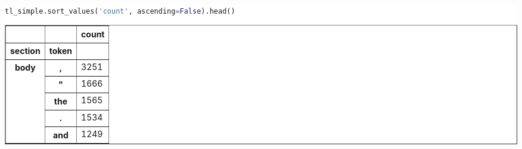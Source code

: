 


```python
tl_simple.sort_values('count', ascending=False).head()
```




<div>
<style scoped>
    .dataframe tbody tr th:only-of-type {
        vertical-align: middle;
    }

    .dataframe tbody tr th {
        vertical-align: top;
    }

    .dataframe thead th {
        text-align: right;
    }
</style>
<table border="1" class="dataframe">
  <thead>
    <tr style="text-align: right;">
      <th></th>
      <th></th>
      <th>count</th>
    </tr>
    <tr>
      <th>section</th>
      <th>token</th>
      <th></th>
    </tr>
  </thead>
  <tbody>
    <tr>
      <th rowspan="5" valign="top">body</th>
      <th>,</th>
      <td>3251</td>
    </tr>
    <tr>
      <th>"</th>
      <td>1666</td>
    </tr>
    <tr>
      <th>the</th>
      <td>1565</td>
    </tr>
    <tr>
      <th>.</th>
      <td>1534</td>
    </tr>
    <tr>
      <th>and</th>
      <td>1249</td>
    </tr>
  </tbody>
</table>
</div>
